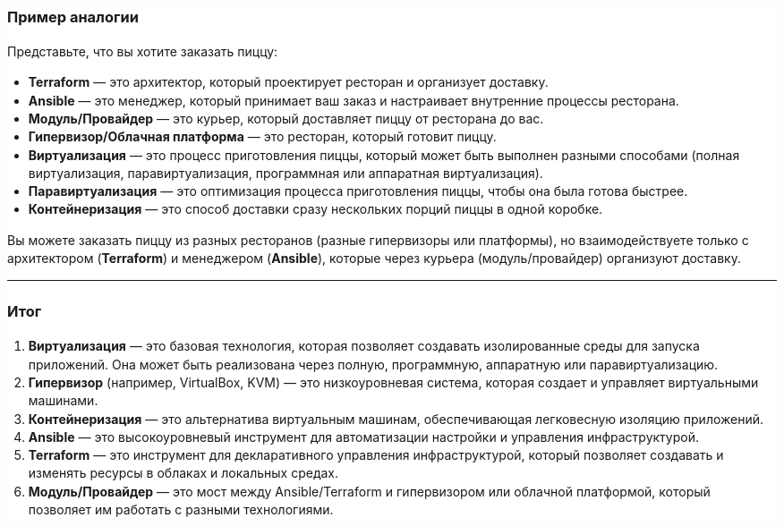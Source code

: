 
### Пример аналогии
Представьте, что вы хотите заказать пиццу:
- **Terraform** — это архитектор, который проектирует ресторан и организует доставку.
- **Ansible** — это менеджер, который принимает ваш заказ и настраивает внутренние процессы ресторана.
- **Модуль/Провайдер** — это курьер, который доставляет пиццу от ресторана до вас.
- **Гипервизор/Облачная платформа** — это ресторан, который готовит пиццу.
- **Виртуализация** — это процесс приготовления пиццы, который может быть выполнен разными способами (полная виртуализация, паравиртуализация, программная или аппаратная виртуализация).
- **Паравиртуализация** — это оптимизация процесса приготовления пиццы, чтобы она была готова быстрее.
- **Контейнеризация** — это способ доставки сразу нескольких порций пиццы в одной коробке.

Вы можете заказать пиццу из разных ресторанов (разные гипервизоры или платформы), но взаимодействуете только с архитектором (**Terraform**) и менеджером (**Ansible**), которые через курьера (модуль/провайдер) организуют доставку.

---

### Итог
1. **Виртуализация** — это базовая технология, которая позволяет создавать изолированные среды для запуска приложений. Она может быть реализована через полную, программную, аппаратную или паравиртуализацию.
2. **Гипервизор** (например, VirtualBox, KVM) — это низкоуровневая система, которая создает и управляет виртуальными машинами.
3. **Контейнеризация** — это альтернатива виртуальным машинам, обеспечивающая легковесную изоляцию приложений.
4. **Ansible** — это высокоуровневый инструмент для автоматизации настройки и управления инфраструктурой.
5. **Terraform** — это инструмент для декларативного управления инфраструктурой, который позволяет создавать и изменять ресурсы в облаках и локальных средах.
6. **Модуль/Провайдер** — это мост между Ansible/Terraform и гипервизором или облачной платформой, который позволяет им работать с разными технологиями.
